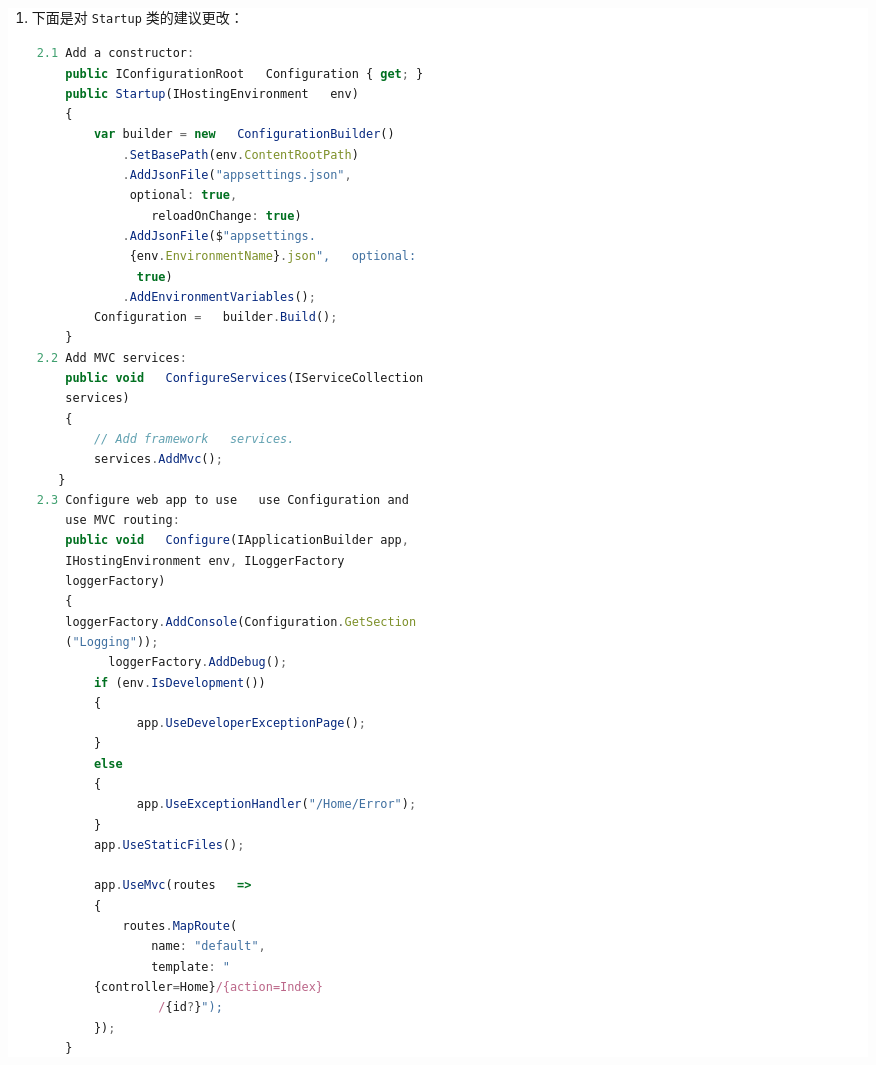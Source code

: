 1.  下面是对 `Startup` 类的建议更改：

```ts
    2.1 Add a constructor:   
        public IConfigurationRoot   Configuration { get; }   
        public Startup(IHostingEnvironment   env)   
        {   
            var builder = new   ConfigurationBuilder()   
                .SetBasePath(env.ContentRootPath)   
                .AddJsonFile("appsettings.json",     
                 optional: true, 
                    reloadOnChange: true)   
                .AddJsonFile($"appsettings.
                 {env.EnvironmentName}.json",   optional: 
                  true)   
                .AddEnvironmentVariables();   
            Configuration =   builder.Build();   
        }   
    2.2 Add MVC services:   
        public void   ConfigureServices(IServiceCollection  
        services)   
        {   
            // Add framework   services.   
            services.AddMvc();   
       }   
    2.3 Configure web app to use   use Configuration and 
        use MVC routing:  
        public void   Configure(IApplicationBuilder app, 
        IHostingEnvironment env, ILoggerFactory   
        loggerFactory)   
        {      
        loggerFactory.AddConsole(Configuration.GetSection       
        ("Logging"));   
              loggerFactory.AddDebug();  
            if (env.IsDevelopment())   
            {   
                  app.UseDeveloperExceptionPage();   
            }   
            else   
            {   
                  app.UseExceptionHandler("/Home/Error");   
            }   
            app.UseStaticFiles();   

            app.UseMvc(routes   =>   
            {   
                routes.MapRoute(   
                    name: "default",   
                    template: " 
            {controller=Home}/{action=Index}
                     /{id?}");   
            });   
        }
```

